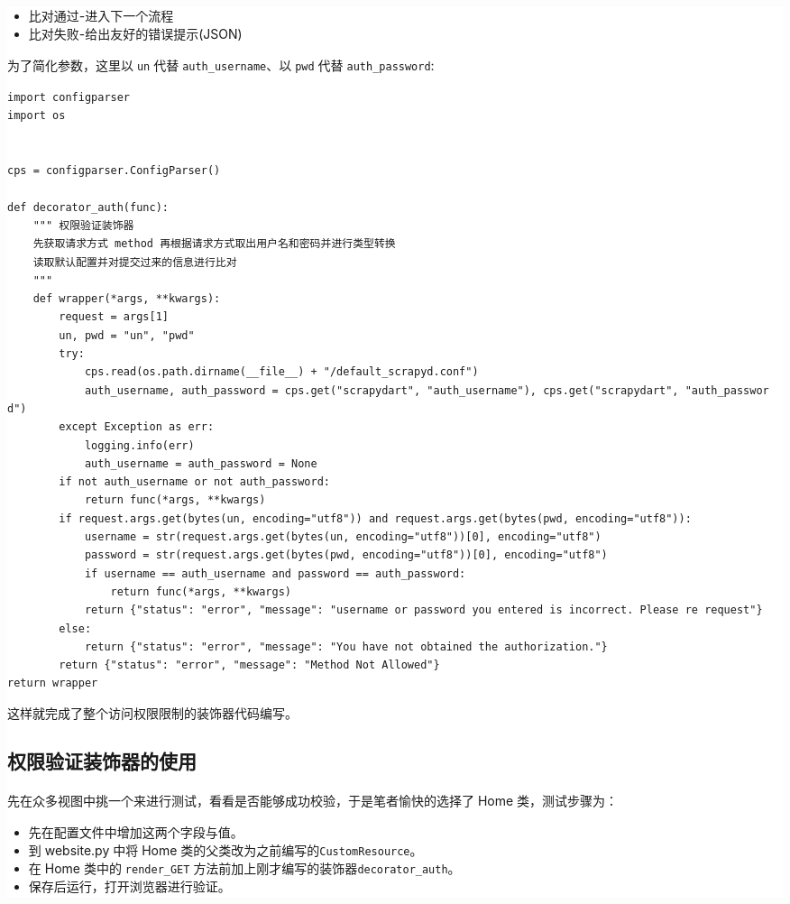 *   比对通过-进入下一个流程
*   比对失败-给出友好的错误提示(JSON)

为了简化参数，这里以 `un` 代替 `auth_username`、以 `pwd` 代替 `auth_password`:

```
import configparser
import os


cps = configparser.ConfigParser()

def decorator_auth(func):
    """ 权限验证装饰器
    先获取请求方式 method 再根据请求方式取出用户名和密码并进行类型转换
    读取默认配置并对提交过来的信息进行比对
    """
    def wrapper(*args, **kwargs):
        request = args[1]
        un, pwd = "un", "pwd"
        try:
            cps.read(os.path.dirname(__file__) + "/default_scrapyd.conf")
            auth_username, auth_password = cps.get("scrapydart", "auth_username"), cps.get("scrapydart", "auth_password")
        except Exception as err:
            logging.info(err)
            auth_username = auth_password = None
        if not auth_username or not auth_password:
            return func(*args, **kwargs)
        if request.args.get(bytes(un, encoding="utf8")) and request.args.get(bytes(pwd, encoding="utf8")):
            username = str(request.args.get(bytes(un, encoding="utf8"))[0], encoding="utf8")
            password = str(request.args.get(bytes(pwd, encoding="utf8"))[0], encoding="utf8")
            if username == auth_username and password == auth_password:
                return func(*args, **kwargs)
            return {"status": "error", "message": "username or password you entered is incorrect. Please re request"}
        else:
            return {"status": "error", "message": "You have not obtained the authorization."}
        return {"status": "error", "message": "Method Not Allowed"}
return wrapper

```

这样就完成了整个访问权限限制的装饰器代码编写。

## 权限验证装饰器的使用

先在众多视图中挑一个来进行测试，看看是否能够成功校验，于是笔者愉快的选择了 Home 类，测试步骤为：

*   先在配置文件中增加这两个字段与值。
*   到 website.py 中将 Home 类的父类改为之前编写的`CustomResource`。
*   在 Home 类中的 `render_GET` 方法前加上刚才编写的装饰器`decorator_auth`。
*   保存后运行，打开浏览器进行验证。
